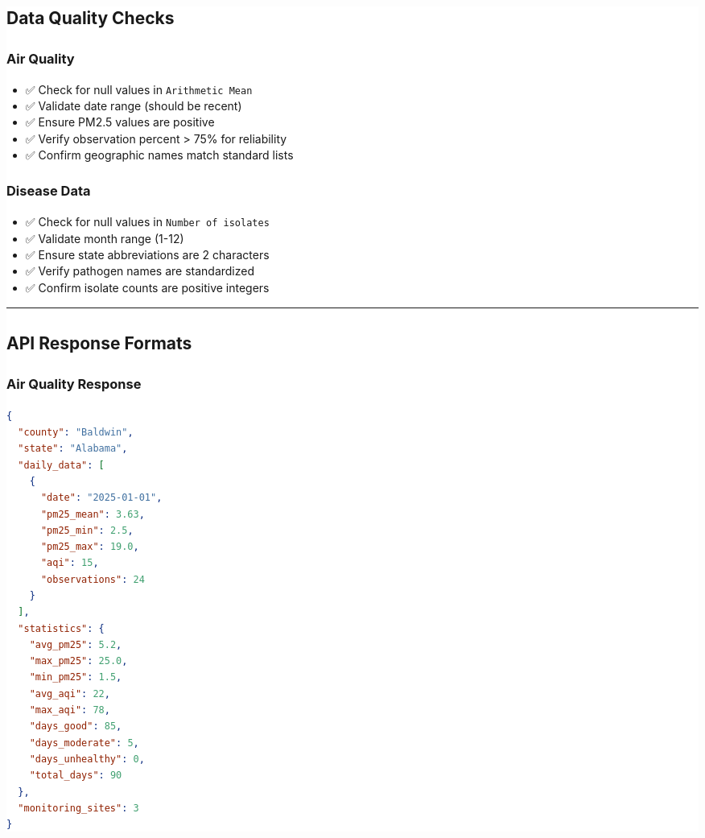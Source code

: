 
## Data Quality Checks

### Air Quality
- ✅ Check for null values in `Arithmetic Mean`
- ✅ Validate date range (should be recent)
- ✅ Ensure PM2.5 values are positive
- ✅ Verify observation percent > 75% for reliability
- ✅ Confirm geographic names match standard lists

### Disease Data
- ✅ Check for null values in `Number of isolates`
- ✅ Validate month range (1-12)
- ✅ Ensure state abbreviations are 2 characters
- ✅ Verify pathogen names are standardized
- ✅ Confirm isolate counts are positive integers

---

## API Response Formats

### Air Quality Response
```json
{
  "county": "Baldwin",
  "state": "Alabama",
  "daily_data": [
    {
      "date": "2025-01-01",
      "pm25_mean": 3.63,
      "pm25_min": 2.5,
      "pm25_max": 19.0,
      "aqi": 15,
      "observations": 24
    }
  ],
  "statistics": {
    "avg_pm25": 5.2,
    "max_pm25": 25.0,
    "min_pm25": 1.5,
    "avg_aqi": 22,
    "max_aqi": 78,
    "days_good": 85,
    "days_moderate": 5,
    "days_unhealthy": 0,
    "total_days": 90
  },
  "monitoring_sites": 3
}
```
